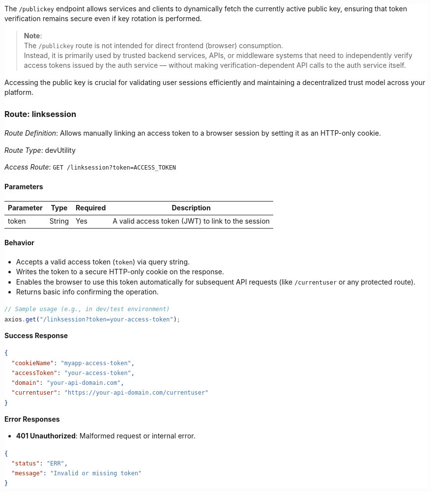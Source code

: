   The `/publickey` endpoint allows services and clients to dynamically fetch the currently active public key, ensuring that token verification remains secure even if key rotation is performed.
  
  > **Note**:  
  > The `/publickey` route is not intended for direct frontend (browser) consumption.  
  > Instead, it is primarily used by trusted backend services, APIs, or middleware systems that need to independently verify access tokens issued by the auth service — without making verification-dependent API calls to the auth service itself.
  
  Accessing the public key is crucial for validating user sessions efficiently and maintaining a decentralized trust model across your platform.
  
  ### Route: linksession
  
  *Route Definition*: Allows manually linking an access token to a browser session by setting it as an HTTP-only cookie.
  
  *Route Type*: devUtility
  
  *Access Route*: `GET /linksession?token=ACCESS_TOKEN`
  
  #### Parameters
  
  | Parameter | Type   | Required | Description                          |
  |-----------|--------|----------|--------------------------------------|
  | token     | String | Yes      | A valid access token (JWT) to link to the session |
  
  #### Behavior
  
  - Accepts a valid access token (`token`) via query string.
  - Writes the token to a secure HTTP-only cookie on the response.
  - Enables the browser to use this token automatically for subsequent API requests (like `/currentuser` or any protected route).
  - Returns basic info confirming the operation.
  
  ```js
  // Sample usage (e.g., in dev/test environment)
  axios.get("/linksession?token=your-access-token");
  ```
  **Success Response**
  
  ```json
  {
    "cookieName": "myapp-access-token",
    "accessToken": "your-access-token",
    "domain": "your-api-domain.com",
    "currentuser": "https://your-api-domain.com/currentuser"
  }
  
  ```
  
  **Error Responses**
  * **401 Unauthorized**: Malformed request or internal error.
  
  ```json
  {
    "status": "ERR",
    "message": "Invalid or missing token"
  }
  ```
  